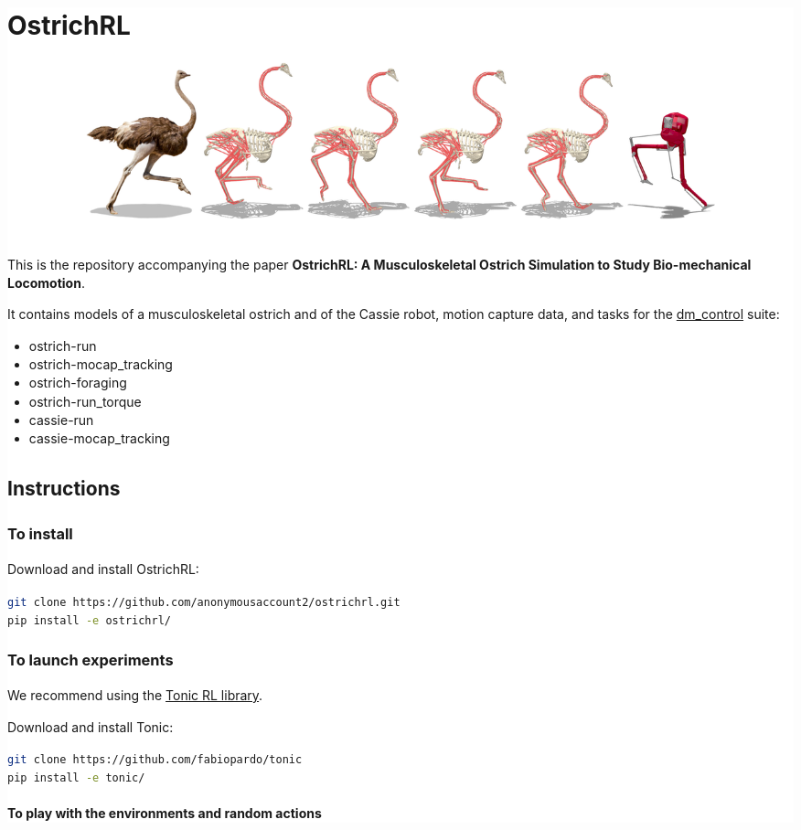 # OstrichRL

<div align="center">
  <img src="images/sequence_transparent.png" width=80%><br><br>
</div>

This is the repository accompanying the paper **OstrichRL: A Musculoskeletal Ostrich Simulation to Study Bio-mechanical Locomotion**.

It contains models of a musculoskeletal ostrich and of the Cassie robot, motion capture data, and tasks for the [dm_control](https://github.com/deepmind/dm_control) suite:
- ostrich-run
- ostrich-mocap_tracking
- ostrich-foraging
- ostrich-run_torque
- cassie-run
- cassie-mocap_tracking

## Instructions

### To install

Download and install OstrichRL:

```bash
git clone https://github.com/anonymousaccount2/ostrichrl.git
pip install -e ostrichrl/
```

### To launch experiments

We recommend using the [Tonic RL library](https://github.com/fabiopardo/tonic).

Download and install Tonic:

```bash
git clone https://github.com/fabiopardo/tonic
pip install -e tonic/
```

#### To play with the environments and random actions

